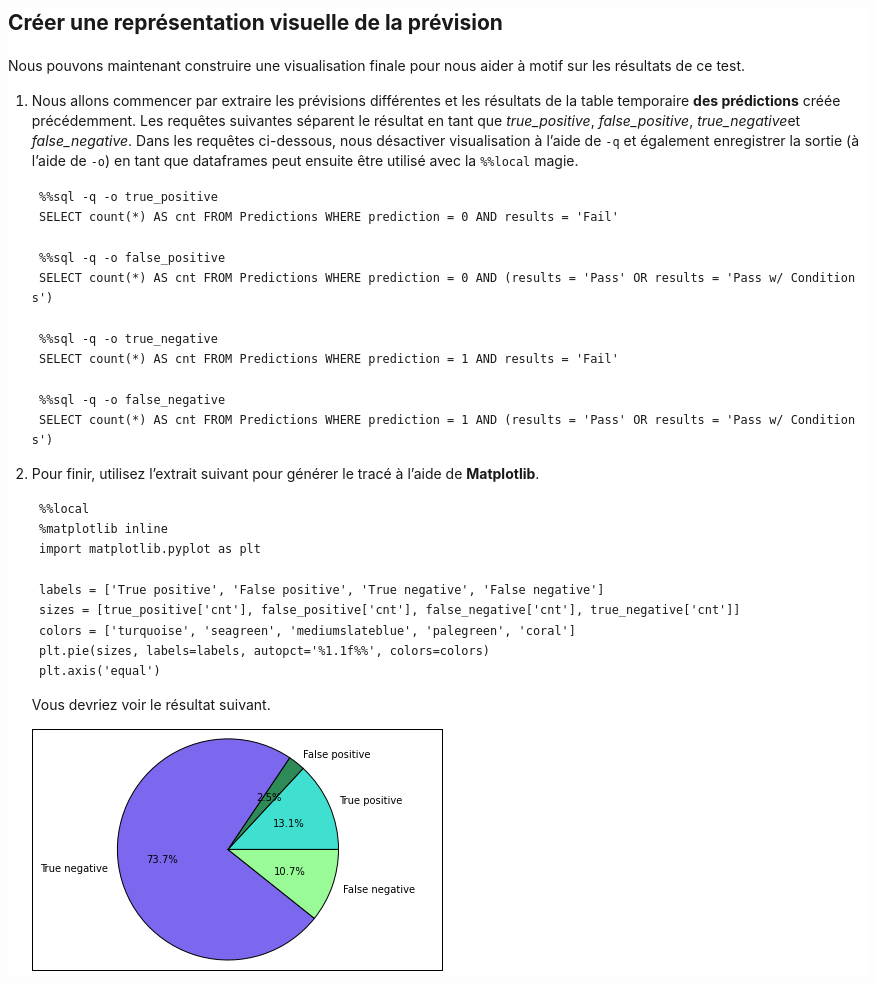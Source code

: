 ## <a name="create-a-visual-representation-of-the-prediction"></a>Créer une représentation visuelle de la prévision

Nous pouvons maintenant construire une visualisation finale pour nous aider à motif sur les résultats de ce test. 

1. Nous allons commencer par extraire les prévisions différentes et les résultats de la table temporaire **des prédictions** créée précédemment. Les requêtes suivantes séparent le résultat en tant que *true_positive*, *false_positive*, *true_negative*et *false_negative*. Dans les requêtes ci-dessous, nous désactiver visualisation à l’aide de `-q` et également enregistrer la sortie (à l’aide de `-o`) en tant que dataframes peut ensuite être utilisé avec la `%%local` magie. 

        %%sql -q -o true_positive
        SELECT count(*) AS cnt FROM Predictions WHERE prediction = 0 AND results = 'Fail'

        %%sql -q -o false_positive
        SELECT count(*) AS cnt FROM Predictions WHERE prediction = 0 AND (results = 'Pass' OR results = 'Pass w/ Conditions')

        %%sql -q -o true_negative
        SELECT count(*) AS cnt FROM Predictions WHERE prediction = 1 AND results = 'Fail'

        %%sql -q -o false_negative
        SELECT count(*) AS cnt FROM Predictions WHERE prediction = 1 AND (results = 'Pass' OR results = 'Pass w/ Conditions') 

2. Pour finir, utilisez l’extrait suivant pour générer le tracé à l’aide de **Matplotlib**.

        %%local
        %matplotlib inline
        import matplotlib.pyplot as plt
        
        labels = ['True positive', 'False positive', 'True negative', 'False negative']
        sizes = [true_positive['cnt'], false_positive['cnt'], false_negative['cnt'], true_negative['cnt']]
        colors = ['turquoise', 'seagreen', 'mediumslateblue', 'palegreen', 'coral']
        plt.pie(sizes, labels=labels, autopct='%1.1f%%', colors=colors)
        plt.axis('equal')
    
    Vous devriez voir le résultat suivant.
    
    ![Sortie de prévision](./media/hdinsight-apache-spark-machine-learning-mllib-ipython/output_26_1.png)

